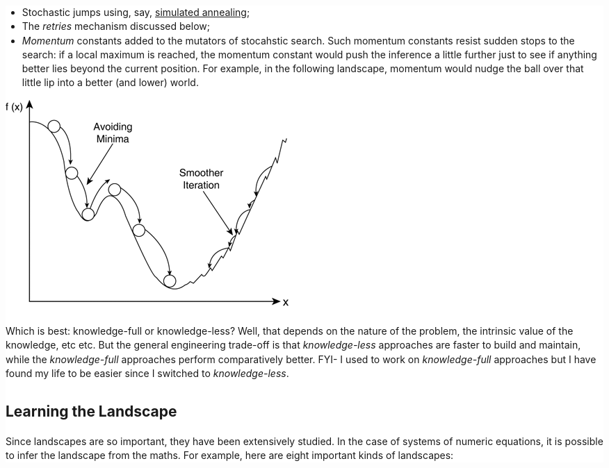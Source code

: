 + Stochastic jumps  using, say, [simulated annealing](sa);
+ The  _retries_ mechanism discussed below;
+ _Momentum_ constants added to the mutators of stocahstic search. Such
  momentum constants resist sudden stops to the search: if a local maximum
   is reached, the momentum constant would push the inference a little further
     just to see if anything better lies beyond the current position. For
      example, in the following landscape, momentum would nudge the ball
       over that little lip into a better (and lower) world.

![mom](../img/moment.gif)

Which is best: knowledge-full or knowledge-less? Well, that depends on the nature
of the problem, the intrinsic value of the knowledge, etc etc. But the
general engineering trade-off is that _knowledge-less_ approaches are faster
to build and maintain, while the _knowledge-full_  approaches perform
comparatively better. FYI- I used to work on _knowledge-full_ approaches but
I have found my life to be easier since I switched to _knowledge-less_.

## Learning the Landscape

Since landscapes are so important, they have been extensively studied. In the
case of systems of numeric equations, it is possible to infer the landscape
from the maths. For example, here are eight important kinds of landscapes:
